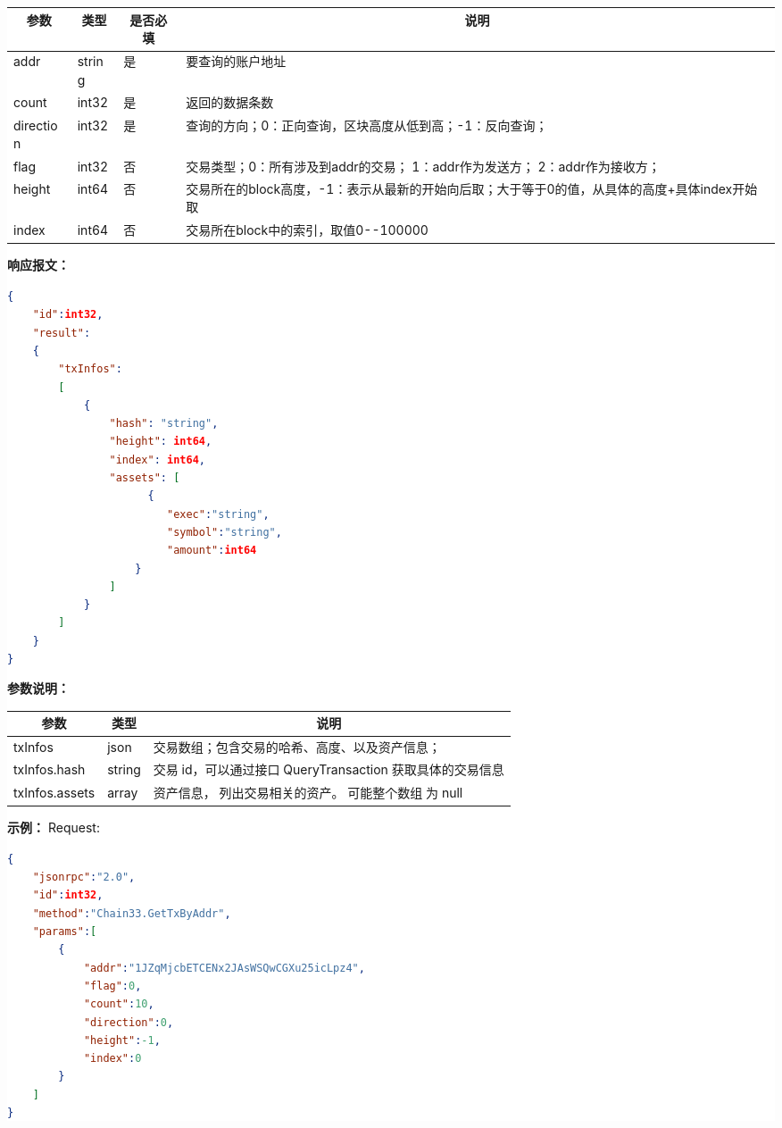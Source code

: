 |参数|类型|是否必填|说明|
|----|----|----|----|
|addr|string|是|要查询的账户地址|
|count|int32|是|返回的数据条数|
|direction|int32|是|查询的方向；0：正向查询，区块高度从低到高；-1：反向查询；|
|flag|int32|否|交易类型；0：所有涉及到addr的交易； 1：addr作为发送方； 2：addr作为接收方；|
|height|int64|否|交易所在的block高度，-1：表示从最新的开始向后取；大于等于0的值，从具体的高度+具体index开始取|
|index|int64|否|交易所在block中的索引，取值0--100000|

**响应报文：**
```json
{
    "id":int32,
    "result":
    {
        "txInfos":
        [
            {
                "hash": "string",
                "height": int64,
                "index": int64,
                "assets": [
                      {
                         "exec":"string",
						 "symbol":"string",
						 "amount":int64
					}
				]
			}
        ]
    }
}
```
**参数说明：**

|参数|类型|说明|
|----|----|----|
|txInfos|json|交易数组；包含交易的哈希、高度、以及资产信息；|
|txInfos.hash|string|交易 id，可以通过接口 QueryTransaction 获取具体的交易信息|
|txInfos.assets|array|资产信息， 列出交易相关的资产。 可能整个数组 为 null|


**示例：**
Request:
```json
{
    "jsonrpc":"2.0",
    "id":int32,
    "method":"Chain33.GetTxByAddr",
    "params":[
        {
			"addr":"1JZqMjcbETCENx2JAsWSQwCGXu25icLpz4",
			"flag":0,
			"count":10,
			"direction":0,
			"height":-1,
			"index":0
		}
	]
}
```